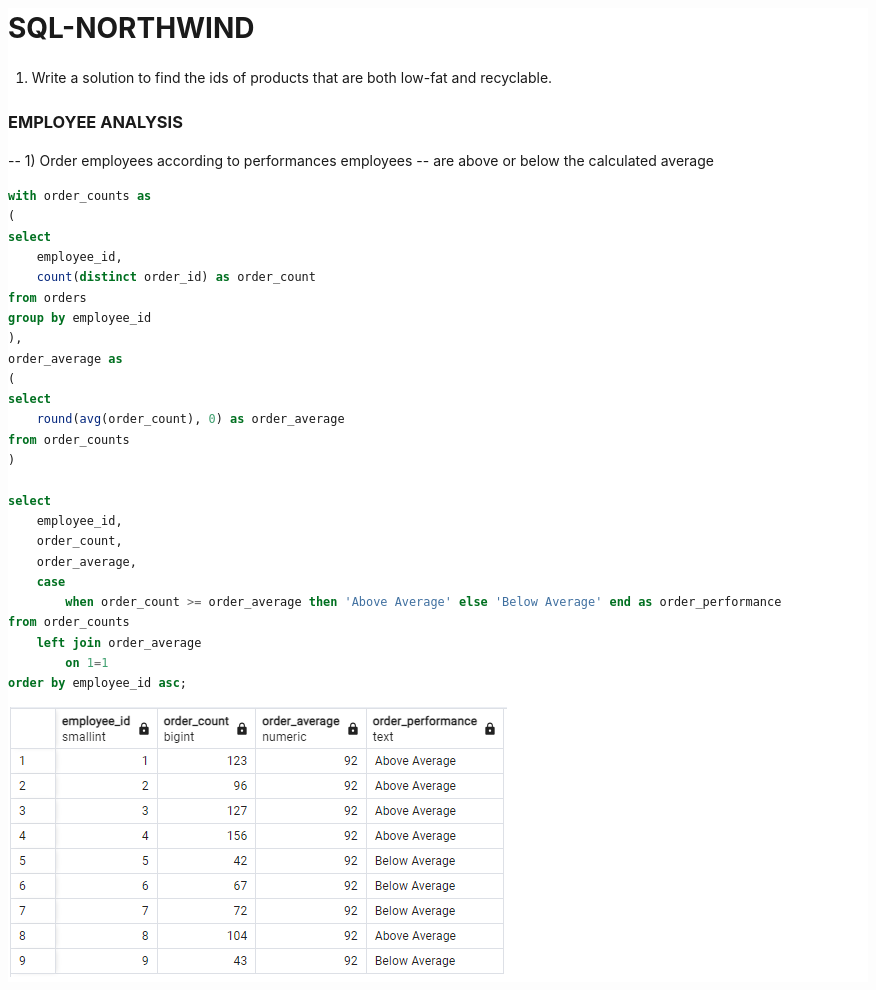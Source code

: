 # SQL-NORTHWIND

1) Write a solution to find the ids of products that are both low-fat and recyclable.


### EMPLOYEE ANALYSIS
-- 1) Order employees according to performances employees 
-- are above or below the calculated average

```sql
with order_counts as
(
select
	employee_id,
    count(distinct order_id) as order_count
from orders
group by employee_id
),
order_average as
(
select
	round(avg(order_count), 0) as order_average
from order_counts
)

select 
	employee_id,
    order_count,
    order_average,
    case
		when order_count >= order_average then 'Above Average' else 'Below Average' end as order_performance
from order_counts
	left join order_average
		on 1=1
order by employee_id asc;
```

![alt text](https://github.com/Omerguleryuz/sql-northwind/blob/main/Screenshot/Employee%20Analysis%201.PNG)
